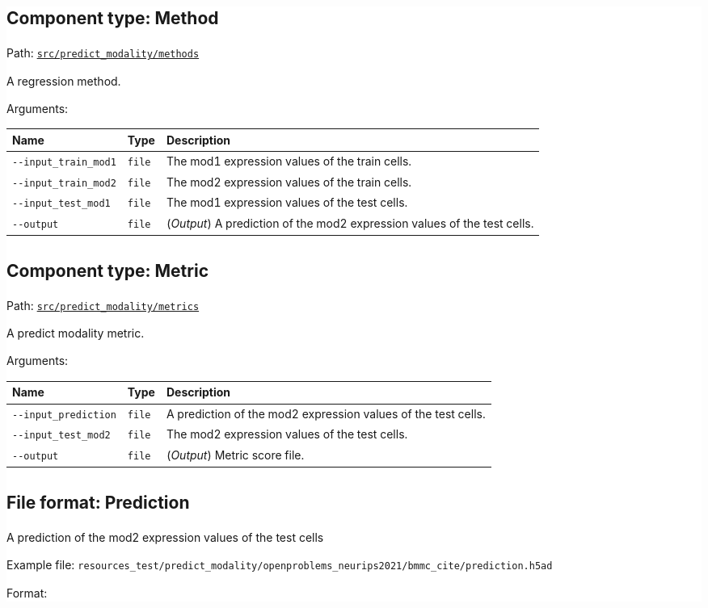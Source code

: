 </div>

## Component type: Method

Path:
[`src/predict_modality/methods`](https://github.com/openproblems-bio/openproblems-v2/tree/main/src/predict_modality/methods)

A regression method.

Arguments:

<div class="small">

| Name                 | Type   | Description                                                              |
|:---------------------|:-------|:-------------------------------------------------------------------------|
| `--input_train_mod1` | `file` | The mod1 expression values of the train cells.                           |
| `--input_train_mod2` | `file` | The mod2 expression values of the train cells.                           |
| `--input_test_mod1`  | `file` | The mod1 expression values of the test cells.                            |
| `--output`           | `file` | (*Output*) A prediction of the mod2 expression values of the test cells. |

</div>

## Component type: Metric

Path:
[`src/predict_modality/metrics`](https://github.com/openproblems-bio/openproblems-v2/tree/main/src/predict_modality/metrics)

A predict modality metric.

Arguments:

<div class="small">

| Name                 | Type   | Description                                                   |
|:---------------------|:-------|:--------------------------------------------------------------|
| `--input_prediction` | `file` | A prediction of the mod2 expression values of the test cells. |
| `--input_test_mod2`  | `file` | The mod2 expression values of the test cells.                 |
| `--output`           | `file` | (*Output*) Metric score file.                                 |

</div>

## File format: Prediction

A prediction of the mod2 expression values of the test cells

Example file:
`resources_test/predict_modality/openproblems_neurips2021/bmmc_cite/prediction.h5ad`

Format:
